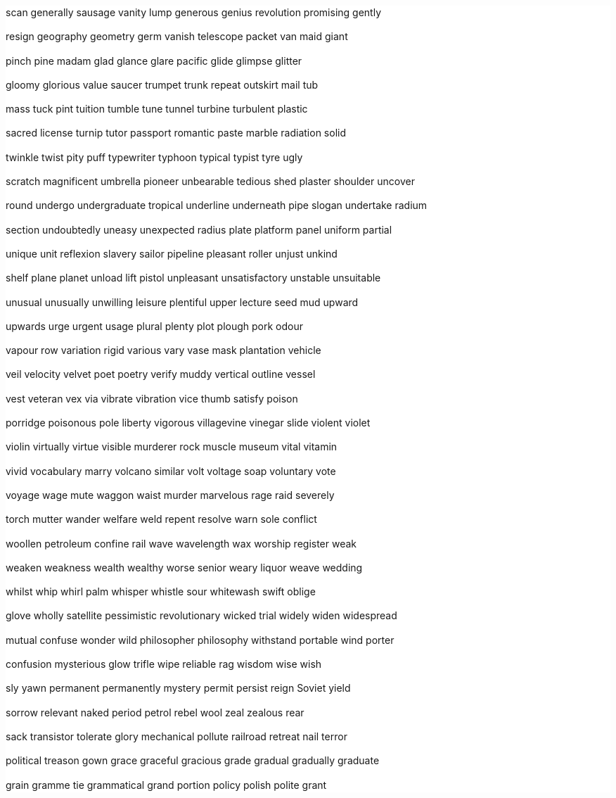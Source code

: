 scan generally sausage vanity lump generous genius revolution promising gently

resign geography geometry germ vanish telescope packet van maid giant

pinch pine madam glad glance glare pacific glide glimpse glitter

gloomy glorious value saucer trumpet trunk repeat outskirt mail tub

mass tuck pint tuition tumble tune tunnel turbine turbulent plastic

sacred license turnip tutor passport romantic paste marble radiation solid

twinkle twist pity puff typewriter typhoon typical typist tyre ugly

scratch magnificent umbrella pioneer unbearable tedious shed plaster shoulder uncover

round undergo undergraduate tropical underline underneath pipe slogan undertake radium

section undoubtedly uneasy unexpected radius plate platform panel uniform partial

unique unit reflexion slavery sailor pipeline pleasant roller unjust unkind

shelf plane planet unload lift pistol unpleasant unsatisfactory unstable unsuitable

unusual unusually unwilling leisure plentiful upper lecture seed mud upward

upwards urge urgent usage plural plenty plot plough pork odour

vapour row variation rigid various vary vase mask plantation vehicle

veil velocity velvet poet poetry verify muddy vertical outline vessel

vest veteran vex via vibrate vibration vice thumb satisfy poison

porridge poisonous pole liberty vigorous villagevine vinegar slide violent violet

violin virtually virtue visible murderer rock muscle museum vital vitamin

vivid vocabulary marry volcano similar volt voltage soap voluntary vote

voyage wage mute waggon waist murder marvelous rage raid severely

torch mutter wander welfare weld repent resolve warn sole conflict

woollen petroleum confine rail wave wavelength wax worship register weak

weaken weakness wealth wealthy worse senior weary liquor weave wedding

whilst whip whirl palm whisper whistle sour whitewash swift oblige

glove wholly satellite pessimistic revolutionary wicked trial widely widen widespread

mutual confuse wonder wild philosopher philosophy withstand portable wind porter

confusion mysterious glow trifle wipe reliable rag wisdom wise wish

sly yawn permanent permanently mystery permit persist reign Soviet yield

sorrow relevant naked period petrol rebel wool zeal zealous rear

sack transistor tolerate glory mechanical pollute railroad retreat nail terror

political treason gown grace graceful gracious grade gradual gradually graduate

grain gramme tie grammatical grand portion policy polish polite grant
